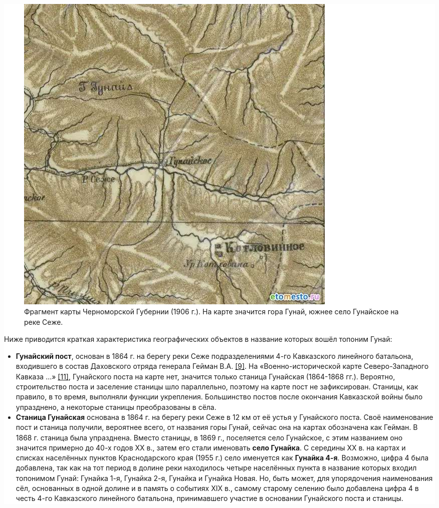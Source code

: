  <figure>
	<img title="Фрагмент карты Черноморской Губернии (1906 г.)" alt="Фрагмент карты Черноморской Губернии 1906 г." width="600" height="600" src="/img/toponymy/gunay/Fragment-of-the-map-of-the-Black-Sea-Province-1906.jpg"/>
	<figcaption>Фрагмент карты Черноморской Губернии (1906 г.). На карте значится гора Гунай, южнее село Гунайское на реке Сеже.</figcaption>
</figure>

Ниже приводится краткая характеристика географических объектов в название которых вошёл топоним Гунай:

- **Гунайский пост**, основан в 1864 г. на берегу реки Сеже подразделениями 4-го Кавказского линейного батальона, входившего в состав Даховского отряда генерала Гейман В.А. [[9]](#t10-[9]). На «Военно-исторической карте Северо-Западного Кавказа …» [[11]](#t10-[11]), Гунайского поста на карте нет, значится только станица Гунайская (1864-1868 гг.). Вероятно, строительство поста и заселение станицы шло параллельно, поэтому на карте пост не зафиксирован. Станицы, как правило, в то время, выполняли функции укрепления. Большинство постов после окончания Кавказской войны было упразднено, а некоторые станицы преобразованы в сёла.
- **Станица Гунайская** основана в 1864 г. на берегу реки Сеже в 12 км от её устья у Гунайского поста. Своё наименование пост и станица получили, вероятнее всего, от названия горы Гунай, сейчас она на картах обозначена как Гейман. В 1868 г. станица была упразднена. Вместо станицы, в 1869 г., поселяется село Гунайское, с этим названием оно значится примерно до 40-х годов ХХ в., затем его стали именовать **село Гунайка**. С середины ХХ в. на картах и списках населённых пунктов Краснодарского края (1955 г.) село именуется как **Гунайка 4-я**. Возможно, цифра 4 была добавлена, так как на тот период в долине реки находилось четыре населённых пункта в название которых входил топонимом Гунай: Гунайка 1-я, Гунайка 2-я, Гунайка и Гунайка Новая. Но, быть может, для упорядочения наименования сёл, основанных в одной долине и в память о событиях ХIХ в., самому старому селению было добавлена цифра 4 в честь 4-го Кавказского линейного батальона, принимавшего участие в основании Гунайского поста и станицы.
